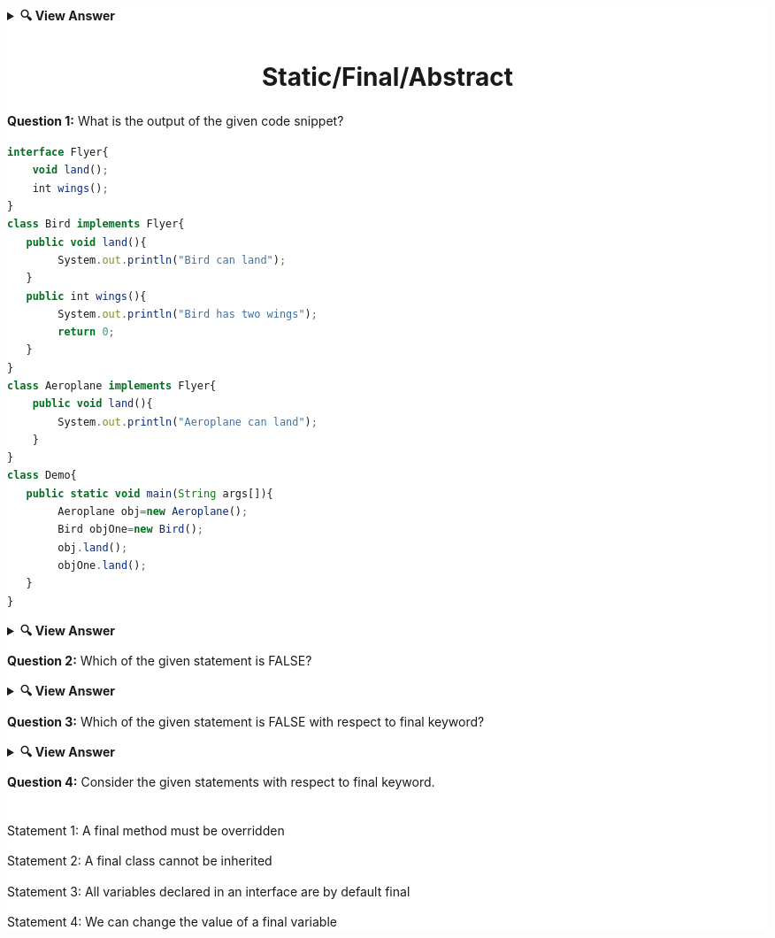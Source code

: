 <details><summary><b>🔍 View Answer</b></summary></details>

## <h1 align="center">Static/Final/Abstract</h1>

**Question 1:** What is the output of the given code snippet?

```typescript
interface Flyer{
    void land();
    int wings();
}
class Bird implements Flyer{
   public void land(){
        System.out.println("Bird can land");
   }
   public int wings(){
        System.out.println("Bird has two wings");
        return 0;
   }
}
class Aeroplane implements Flyer{
    public void land(){
        System.out.println("Aeroplane can land");
    }
}
class Demo{
   public static void main(String args[]){
        Aeroplane obj=new Aeroplane();
        Bird objOne=new Bird();
        obj.land();
        objOne.land();
   }
}
```

<details><summary><b>🔍 View Answer</b></summary></details>


**Question 2:** Which of the given statement is FALSE?

<details><summary><b>🔍 View Answer</b></summary></details>


**Question 3:** Which of the given statement is FALSE with respect to final keyword?

<details><summary><b>🔍 View Answer</b></summary></details>


**Question 4:** Consider the given statements with respect to final keyword.<br><br>

Statement 1: A final method must be overridden<br>

Statement 2: A final class cannot be inherited<br>

Statement 3: All variables declared in an interface are by default final<br>

Statement 4: We can change the value of a final variable
